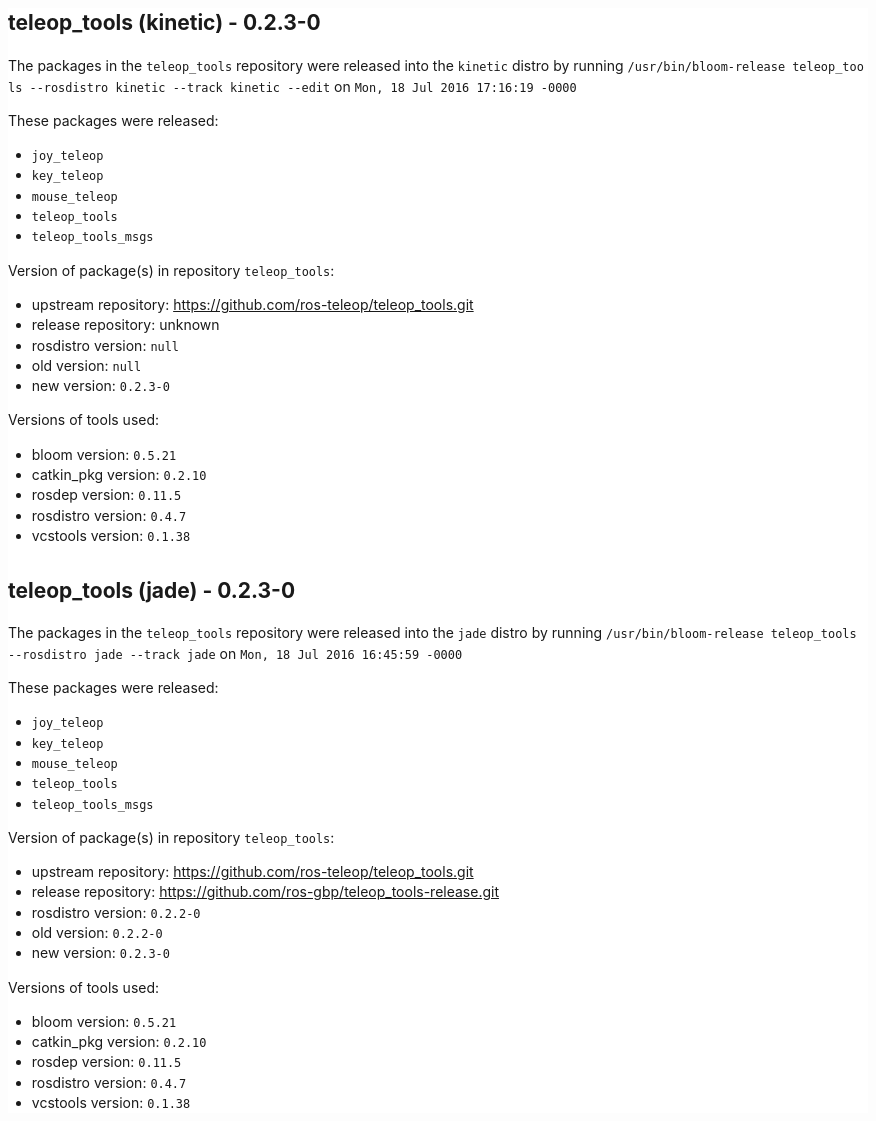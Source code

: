 
## teleop_tools (kinetic) - 0.2.3-0

The packages in the `teleop_tools` repository were released into the `kinetic` distro by running `/usr/bin/bloom-release teleop_tools --rosdistro kinetic --track kinetic --edit` on `Mon, 18 Jul 2016 17:16:19 -0000`

These packages were released:
- `joy_teleop`
- `key_teleop`
- `mouse_teleop`
- `teleop_tools`
- `teleop_tools_msgs`

Version of package(s) in repository `teleop_tools`:

- upstream repository: https://github.com/ros-teleop/teleop_tools.git
- release repository: unknown
- rosdistro version: `null`
- old version: `null`
- new version: `0.2.3-0`

Versions of tools used:

- bloom version: `0.5.21`
- catkin_pkg version: `0.2.10`
- rosdep version: `0.11.5`
- rosdistro version: `0.4.7`
- vcstools version: `0.1.38`


## teleop_tools (jade) - 0.2.3-0

The packages in the `teleop_tools` repository were released into the `jade` distro by running `/usr/bin/bloom-release teleop_tools --rosdistro jade --track jade` on `Mon, 18 Jul 2016 16:45:59 -0000`

These packages were released:
- `joy_teleop`
- `key_teleop`
- `mouse_teleop`
- `teleop_tools`
- `teleop_tools_msgs`

Version of package(s) in repository `teleop_tools`:

- upstream repository: https://github.com/ros-teleop/teleop_tools.git
- release repository: https://github.com/ros-gbp/teleop_tools-release.git
- rosdistro version: `0.2.2-0`
- old version: `0.2.2-0`
- new version: `0.2.3-0`

Versions of tools used:

- bloom version: `0.5.21`
- catkin_pkg version: `0.2.10`
- rosdep version: `0.11.5`
- rosdistro version: `0.4.7`
- vcstools version: `0.1.38`
